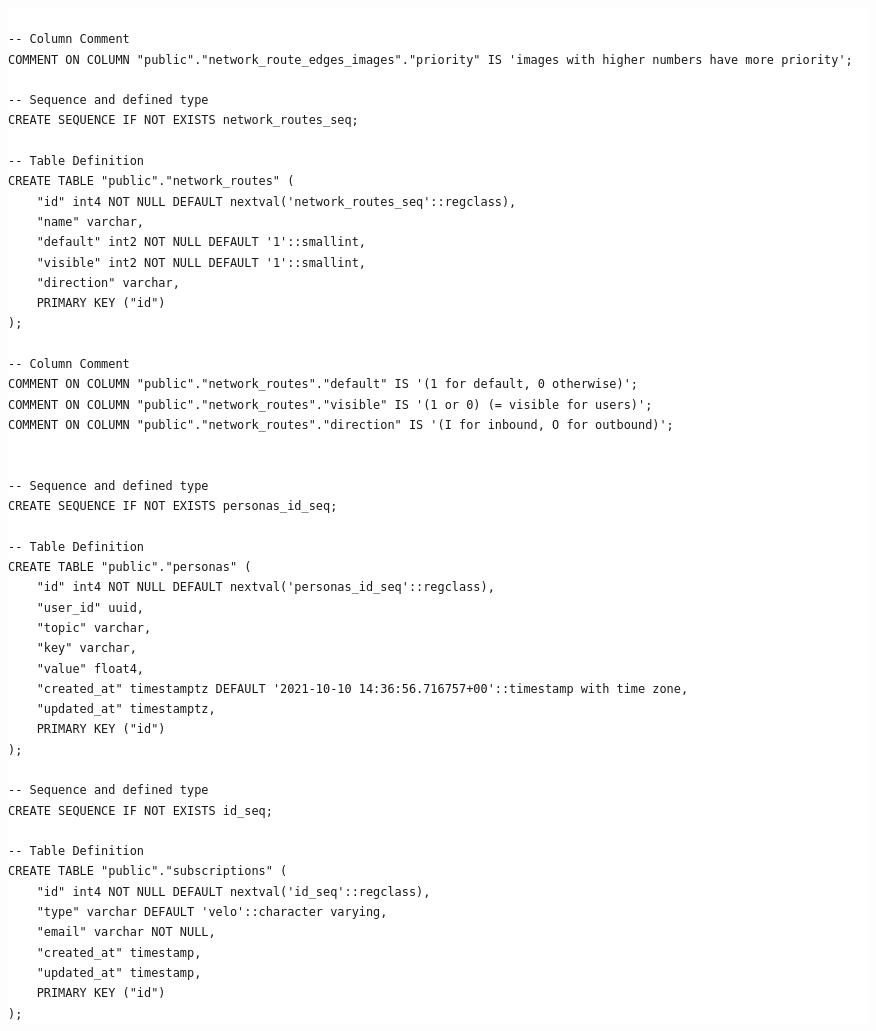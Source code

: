 ```

-- Column Comment
COMMENT ON COLUMN "public"."network_route_edges_images"."priority" IS 'images with higher numbers have more priority';

-- Sequence and defined type
CREATE SEQUENCE IF NOT EXISTS network_routes_seq;

-- Table Definition
CREATE TABLE "public"."network_routes" (
    "id" int4 NOT NULL DEFAULT nextval('network_routes_seq'::regclass),
    "name" varchar,
    "default" int2 NOT NULL DEFAULT '1'::smallint,
    "visible" int2 NOT NULL DEFAULT '1'::smallint,
    "direction" varchar,
    PRIMARY KEY ("id")
);

-- Column Comment
COMMENT ON COLUMN "public"."network_routes"."default" IS '(1 for default, 0 otherwise)';
COMMENT ON COLUMN "public"."network_routes"."visible" IS '(1 or 0) (= visible for users)';
COMMENT ON COLUMN "public"."network_routes"."direction" IS '(I for inbound, O for outbound)';


-- Sequence and defined type
CREATE SEQUENCE IF NOT EXISTS personas_id_seq;

-- Table Definition
CREATE TABLE "public"."personas" (
    "id" int4 NOT NULL DEFAULT nextval('personas_id_seq'::regclass),
    "user_id" uuid,
    "topic" varchar,
    "key" varchar,
    "value" float4,
    "created_at" timestamptz DEFAULT '2021-10-10 14:36:56.716757+00'::timestamp with time zone,
    "updated_at" timestamptz,
    PRIMARY KEY ("id")
);

-- Sequence and defined type
CREATE SEQUENCE IF NOT EXISTS id_seq;

-- Table Definition
CREATE TABLE "public"."subscriptions" (
    "id" int4 NOT NULL DEFAULT nextval('id_seq'::regclass),
    "type" varchar DEFAULT 'velo'::character varying,
    "email" varchar NOT NULL,
    "created_at" timestamp,
    "updated_at" timestamp,
    PRIMARY KEY ("id")
);
```
